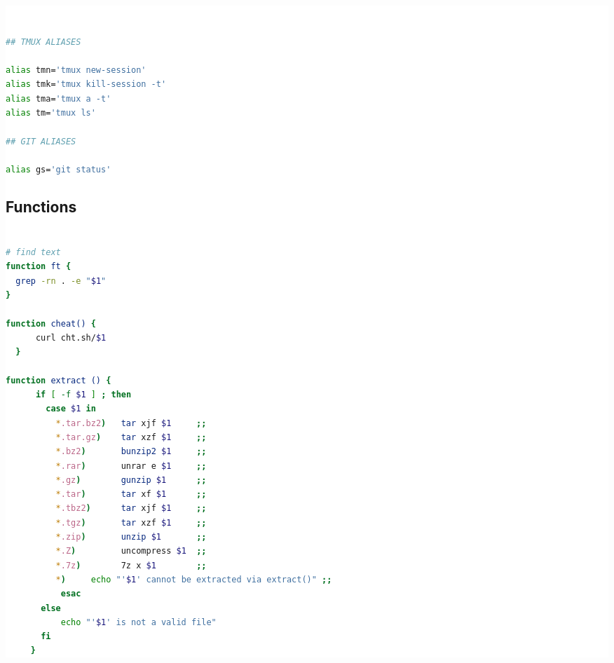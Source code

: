 ```bash


## TMUX ALIASES

alias tmn='tmux new-session'
alias tmk='tmux kill-session -t'
alias tma='tmux a -t'
alias tm='tmux ls'

## GIT ALIASES

alias gs='git status'
```



## Functions

```bash

# find text
function ft {
  grep -rn . -e "$1"
}

function cheat() {
      curl cht.sh/$1
  }

function extract () {
      if [ -f $1 ] ; then
        case $1 in
          *.tar.bz2)   tar xjf $1     ;;
          *.tar.gz)    tar xzf $1     ;;
          *.bz2)       bunzip2 $1     ;;
          *.rar)       unrar e $1     ;;
          *.gz)        gunzip $1      ;;
          *.tar)       tar xf $1      ;;
          *.tbz2)      tar xjf $1     ;;
          *.tgz)       tar xzf $1     ;;
          *.zip)       unzip $1       ;;
          *.Z)         uncompress $1  ;;
          *.7z)        7z x $1        ;;
          *)     echo "'$1' cannot be extracted via extract()" ;;
           esac
       else
           echo "'$1' is not a valid file"
       fi
     }

```
